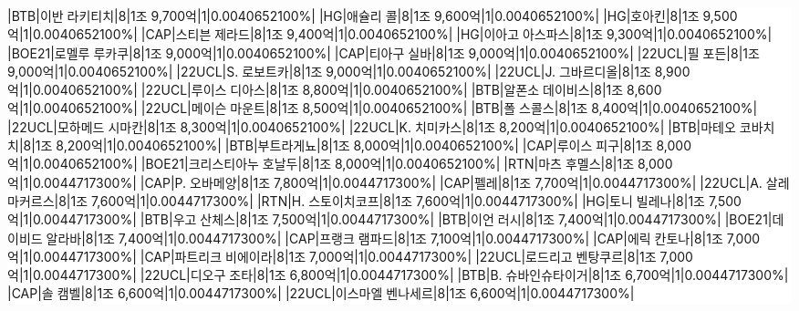 |BTB|이반 라키티치|8|1조 9,700억|1|0.0040652100%|
|HG|애슐리 콜|8|1조 9,600억|1|0.0040652100%|
|HG|호아킨|8|1조 9,500억|1|0.0040652100%|
|CAP|스티븐 제라드|8|1조 9,400억|1|0.0040652100%|
|HG|이아고 아스파스|8|1조 9,300억|1|0.0040652100%|
|BOE21|로멜루 루카쿠|8|1조 9,000억|1|0.0040652100%|
|CAP|티아구 실바|8|1조 9,000억|1|0.0040652100%|
|22UCL|필 포든|8|1조 9,000억|1|0.0040652100%|
|22UCL|S. 로보트카|8|1조 9,000억|1|0.0040652100%|
|22UCL|J. 그바르디올|8|1조 8,900억|1|0.0040652100%|
|22UCL|루이스 디아스|8|1조 8,800억|1|0.0040652100%|
|BTB|알폰소 데이비스|8|1조 8,600억|1|0.0040652100%|
|22UCL|메이슨 마운트|8|1조 8,500억|1|0.0040652100%|
|BTB|폴 스콜스|8|1조 8,400억|1|0.0040652100%|
|22UCL|모하메드 시마칸|8|1조 8,300억|1|0.0040652100%|
|22UCL|K. 치미카스|8|1조 8,200억|1|0.0040652100%|
|BTB|마테오 코바치치|8|1조 8,200억|1|0.0040652100%|
|BTB|부트라게뇨|8|1조 8,000억|1|0.0040652100%|
|CAP|루이스 피구|8|1조 8,000억|1|0.0040652100%|
|BOE21|크리스티아누 호날두|8|1조 8,000억|1|0.0040652100%|
|RTN|마츠 후멜스|8|1조 8,000억|1|0.0044717300%|
|CAP|P. 오바메양|8|1조 7,800억|1|0.0044717300%|
|CAP|펠레|8|1조 7,700억|1|0.0044717300%|
|22UCL|A. 살레마커르스|8|1조 7,600억|1|0.0044717300%|
|RTN|H. 스토이치코프|8|1조 7,600억|1|0.0044717300%|
|HG|토니 빌레나|8|1조 7,500억|1|0.0044717300%|
|BTB|우고 산체스|8|1조 7,500억|1|0.0044717300%|
|BTB|이언 러시|8|1조 7,400억|1|0.0044717300%|
|BOE21|데이비드 알라바|8|1조 7,400억|1|0.0044717300%|
|CAP|프랭크 램파드|8|1조 7,100억|1|0.0044717300%|
|CAP|에릭 칸토나|8|1조 7,000억|1|0.0044717300%|
|CAP|파트리크 비에이라|8|1조 7,000억|1|0.0044717300%|
|22UCL|로드리고 벤탕쿠르|8|1조 7,000억|1|0.0044717300%|
|22UCL|디오구 조타|8|1조 6,800억|1|0.0044717300%|
|BTB|B. 슈바인슈타이거|8|1조 6,700억|1|0.0044717300%|
|CAP|솔 캠벨|8|1조 6,600억|1|0.0044717300%|
|22UCL|이스마엘 벤나세르|8|1조 6,600억|1|0.0044717300%|